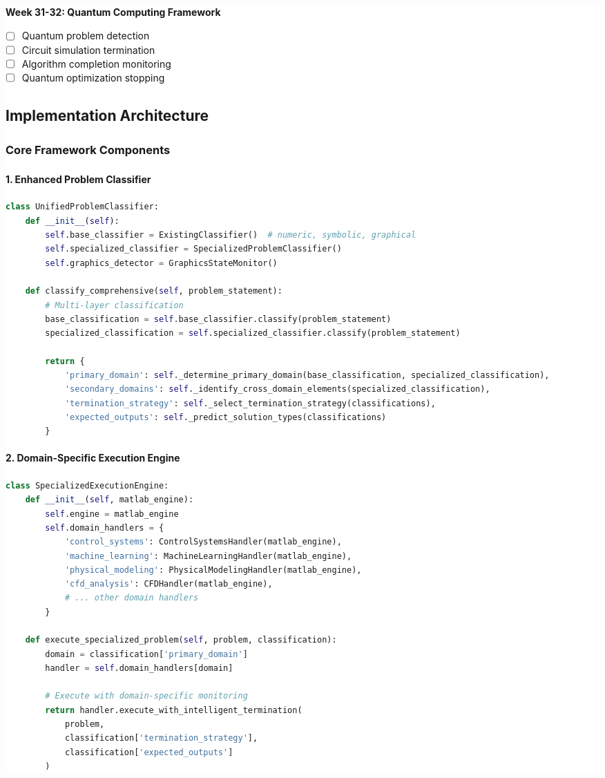 **Week 31-32: Quantum Computing Framework**
- [ ] Quantum problem detection
- [ ] Circuit simulation termination
- [ ] Algorithm completion monitoring
- [ ] Quantum optimization stopping

## Implementation Architecture

### **Core Framework Components**

#### **1. Enhanced Problem Classifier**
```python
class UnifiedProblemClassifier:
    def __init__(self):
        self.base_classifier = ExistingClassifier()  # numeric, symbolic, graphical
        self.specialized_classifier = SpecializedProblemClassifier()
        self.graphics_detector = GraphicsStateMonitor()
        
    def classify_comprehensive(self, problem_statement):
        # Multi-layer classification
        base_classification = self.base_classifier.classify(problem_statement)
        specialized_classification = self.specialized_classifier.classify(problem_statement)
        
        return {
            'primary_domain': self._determine_primary_domain(base_classification, specialized_classification),
            'secondary_domains': self._identify_cross_domain_elements(specialized_classification),
            'termination_strategy': self._select_termination_strategy(classifications),
            'expected_outputs': self._predict_solution_types(classifications)
        }
```

#### **2. Domain-Specific Execution Engine**
```python
class SpecializedExecutionEngine:
    def __init__(self, matlab_engine):
        self.engine = matlab_engine
        self.domain_handlers = {
            'control_systems': ControlSystemsHandler(matlab_engine),
            'machine_learning': MachineLearningHandler(matlab_engine),
            'physical_modeling': PhysicalModelingHandler(matlab_engine),
            'cfd_analysis': CFDHandler(matlab_engine),
            # ... other domain handlers
        }
        
    def execute_specialized_problem(self, problem, classification):
        domain = classification['primary_domain']
        handler = self.domain_handlers[domain]
        
        # Execute with domain-specific monitoring
        return handler.execute_with_intelligent_termination(
            problem, 
            classification['termination_strategy'],
            classification['expected_outputs']
        )
```
